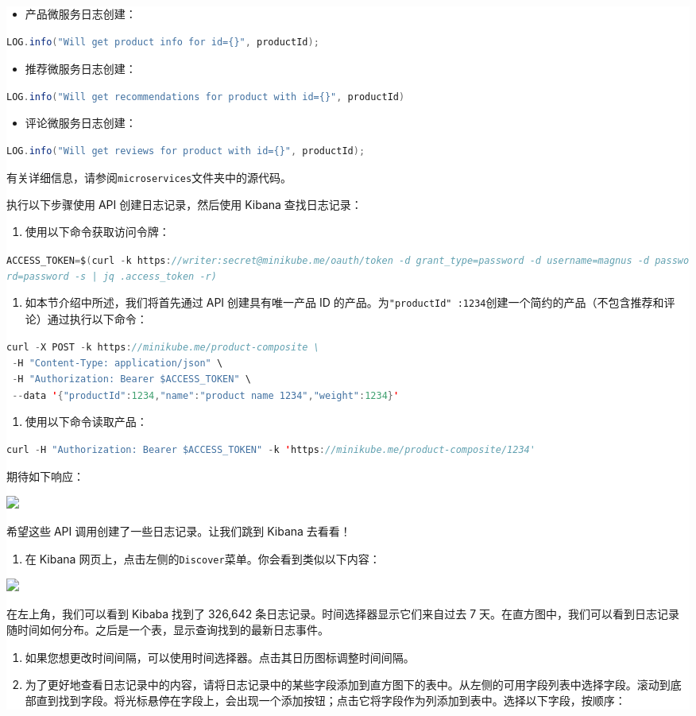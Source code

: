 +   产品微服务日志创建：

```java
LOG.info("Will get product info for id={}", productId);
```

+   推荐微服务日志创建：

```java
LOG.info("Will get recommendations for product with id={}", productId)
```

+   评论微服务日志创建：

```java
LOG.info("Will get reviews for product with id={}", productId);
```

有关详细信息，请参阅`microservices`文件夹中的源代码。

执行以下步骤使用 API 创建日志记录，然后使用 Kibana 查找日志记录：

1.  使用以下命令获取访问令牌：

```java
ACCESS_TOKEN=$(curl -k https://writer:secret@minikube.me/oauth/token -d grant_type=password -d username=magnus -d password=password -s | jq .access_token -r)
```

1.  如本节介绍中所述，我们将首先通过 API 创建具有唯一产品 ID 的产品。为`"productId" :1234`创建一个简约的产品（不包含推荐和评论）通过执行以下命令：

```java
curl -X POST -k https://minikube.me/product-composite \
 -H "Content-Type: application/json" \
 -H "Authorization: Bearer $ACCESS_TOKEN" \
 --data '{"productId":1234,"name":"product name 1234","weight":1234}'
```

1.  使用以下命令读取产品：

```java
curl -H "Authorization: Bearer $ACCESS_TOKEN" -k 'https://minikube.me/product-composite/1234'
```

期待如下响应：

![](https://github.com/OpenDocCN/freelearn-javaweb-zh/raw/master/docs/hsn-msvc-sprbt-sprcld/img/258fd470-f7ae-432b-933e-0098656e7199.png)

希望这些 API 调用创建了一些日志记录。让我们跳到 Kibana 去看看！

1.  在 Kibana 网页上，点击左侧的`Discover`菜单。你会看到类似以下内容：

![](https://github.com/OpenDocCN/freelearn-javaweb-zh/raw/master/docs/hsn-msvc-sprbt-sprcld/img/75f6dd32-2743-454f-a301-007444bb2cfd.png)

在左上角，我们可以看到 Kibaba 找到了 326,642 条日志记录。时间选择器显示它们来自过去 7 天。在直方图中，我们可以看到日志记录随时间如何分布。之后是一个表，显示查询找到的最新日志事件。

1.  如果您想更改时间间隔，可以使用时间选择器。点击其日历图标调整时间间隔。

1.  为了更好地查看日志记录中的内容，请将日志记录中的某些字段添加到直方图下的表中。从左侧的可用字段列表中选择字段。滚动到底部直到找到字段。将光标悬停在字段上，会出现一个添加按钮；点击它将字段作为列添加到表中。选择以下字段，按顺序：
